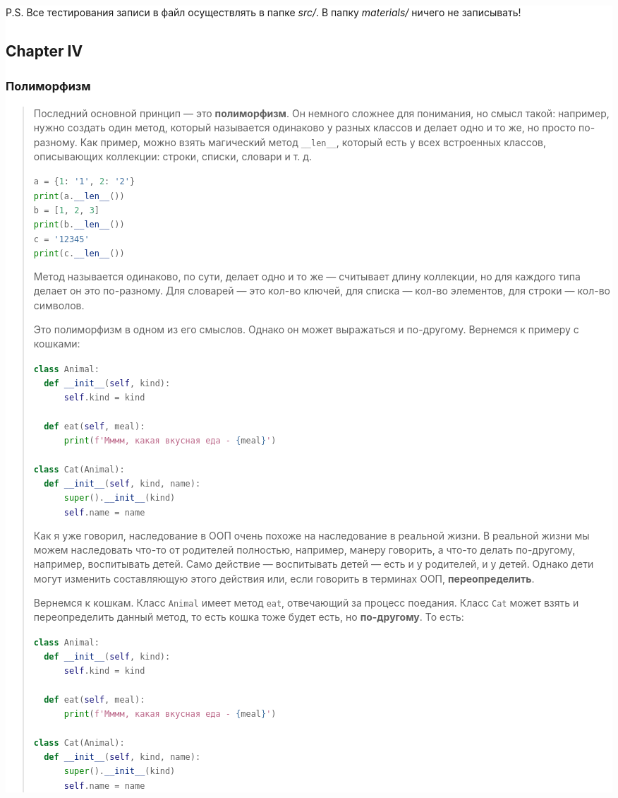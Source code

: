 P.S. Все тестирования записи в файл осуществлять в папке *src/*. В папку *materials/* ничего не записывать!

## Chapter IV

### Полиморфизм

> Последний основной принцип — это **полиморфизм**. Он немного сложнее для понимания, но смысл такой: например, нужно создать один метод,
> который называется одинаково у разных классов и делает одно и то же, но просто по-разному. Как пример, можно взять магический метод
> `__len__`, который есть у всех встроенных классов, описывающих коллекции: строки, списки, словари и т. д.
> ```python
> a = {1: '1', 2: '2'}
> print(a.__len__())
> b = [1, 2, 3]
> print(b.__len__())
> c = '12345'
> print(c.__len__())
> ```
> Метод называется одинаково, по сути, делает одно и то же — считывает длину коллекции, но для каждого типа делает он это по-разному.
> Для словарей — это кол-во ключей, для списка — кол-во элементов, для строки — кол-во символов.
> 
> Это полиморфизм в одном из его смыслов. Однако он может выражаться и по-другому. Вернемся к примеру с кошками:
> ```python
> class Animal:
>   def __init__(self, kind):
>       self.kind = kind
> 
>   def eat(self, meal):
>       print(f'Мммм, какая вкусная еда - {meal}')
> 
> class Cat(Animal):
>   def __init__(self, kind, name):
>       super().__init__(kind)
>       self.name = name
> ```
> Как я уже говорил, наследование в ООП очень похоже на наследование в реальной жизни. В реальной жизни мы можем наследовать что-то
> от родителей полностью, например, манеру говорить, а что-то делать по-другому, например, воспитывать детей.
> Само действие — воспитывать детей — есть и у родителей, и у детей. Однако дети могут изменить составляющую этого действия
> или, если говорить в терминах ООП, **переопределить**.
> 
> Вернемся к кошкам. Класс `Animal` имеет метод `eat`, отвечающий за процесс поедания. Класс `Cat` может взять и переопределить
> данный метод, то есть кошка тоже будет есть, но **по-другому**. То есть:
> ```python
> class Animal:
>   def __init__(self, kind):
>       self.kind = kind
> 
>   def eat(self, meal):
>       print(f'Мммм, какая вкусная еда - {meal}')
> 
> class Cat(Animal):
>   def __init__(self, kind, name):
>       super().__init__(kind)
>       self.name = name